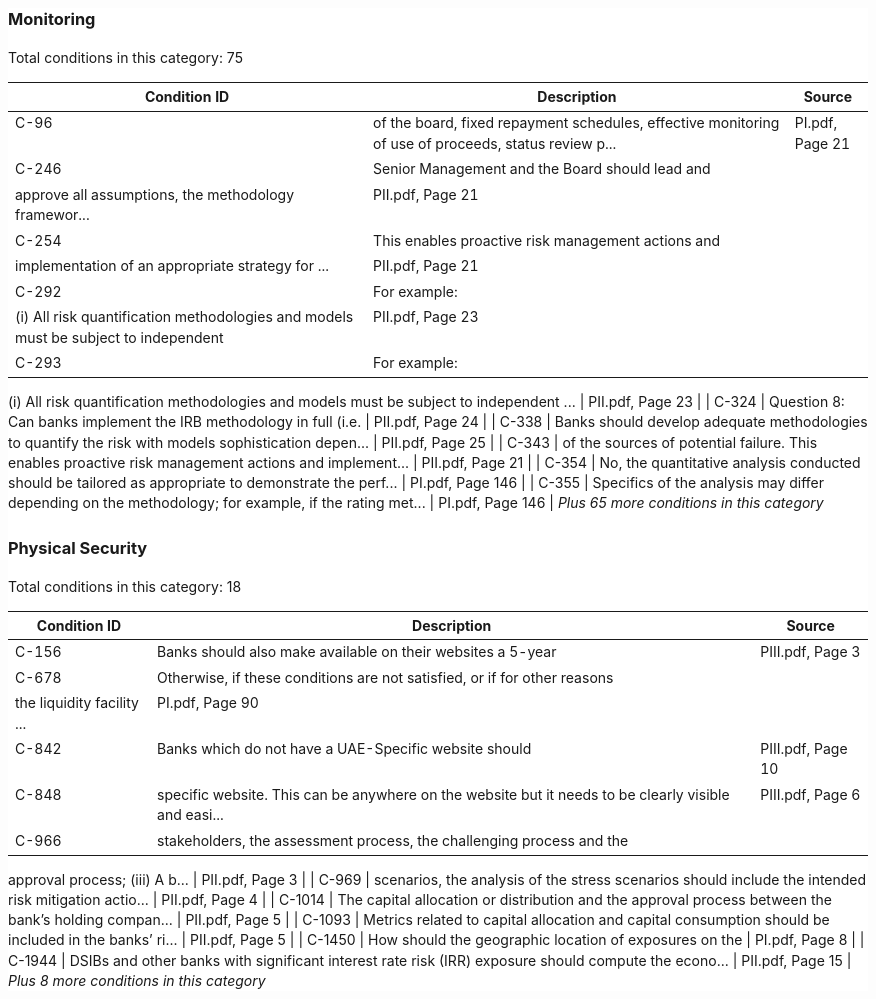 ### Monitoring

Total conditions in this category: 75

| Condition ID | Description | Source |
|-------------|-------------|--------|
| C-96 | of the board, fixed repayment schedules, effective monitoring of use of proceeds, status review p... | PI.pdf, Page 21 |
| C-246 | Senior Management and the Board should lead and
approve all assumptions, the methodology framewor... | PII.pdf, Page 21 |
| C-254 | This enables proactive risk management actions and
implementation of an appropriate strategy for ... | PII.pdf, Page 21 |
| C-292 | For example:
(i) All risk quantification methodologies and models must be subject to independent | PII.pdf, Page 23 |
| C-293 | For example:
(i) All risk quantification methodologies and models must be subject to independent
... | PII.pdf, Page 23 |
| C-324 | Question 8: Can banks implement the IRB methodology in full (i.e. | PII.pdf, Page 24 |
| C-338 | Banks should develop adequate
methodologies to quantify the risk with models sophistication depen... | PII.pdf, Page 25 |
| C-343 | of the sources of potential failure. This enables proactive risk management actions and implement... | PII.pdf, Page 21 |
| C-354 | No, the quantitative analysis conducted should be tailored as appropriate to demonstrate the
perf... | PI.pdf, Page 146 |
| C-355 | Specifics of the analysis may
differ depending on the methodology; for example, if the rating met... | PI.pdf, Page 146 |
*Plus 65 more conditions in this category*

### Physical Security

Total conditions in this category: 18

| Condition ID | Description | Source |
|-------------|-------------|--------|
| C-156 | Banks should also make available on their websites a 5-year | PIII.pdf, Page 3 |
| C-678 | Otherwise, if these conditions are not satisfied, or if for other reasons
the liquidity facility ... | PI.pdf, Page 90 |
| C-842 | Banks which do not have a UAE-Specific website should | PIII.pdf, Page 10 |
| C-848 | specific website. This can be anywhere on the website but it needs to be clearly visible and easi... | PIII.pdf, Page 6 |
| C-966 | stakeholders, the assessment process, the challenging process and the
approval process;
(iii) A b... | PII.pdf, Page 3 |
| C-969 | scenarios, the analysis of the stress scenarios should include the intended risk
mitigation actio... | PII.pdf, Page 4 |
| C-1014 | The capital allocation or
distribution and the approval process between the bank’s holding compan... | PII.pdf, Page 5 |
| C-1093 | Metrics related to capital allocation
and capital consumption should be included in the banks’ ri... | PII.pdf, Page 5 |
| C-1450 | How should the geographic location of exposures on the | PI.pdf, Page 8 |
| C-1944 | DSIBs and other banks with significant interest rate risk (IRR) exposure should
compute the econo... | PII.pdf, Page 15 |
*Plus 8 more conditions in this category*